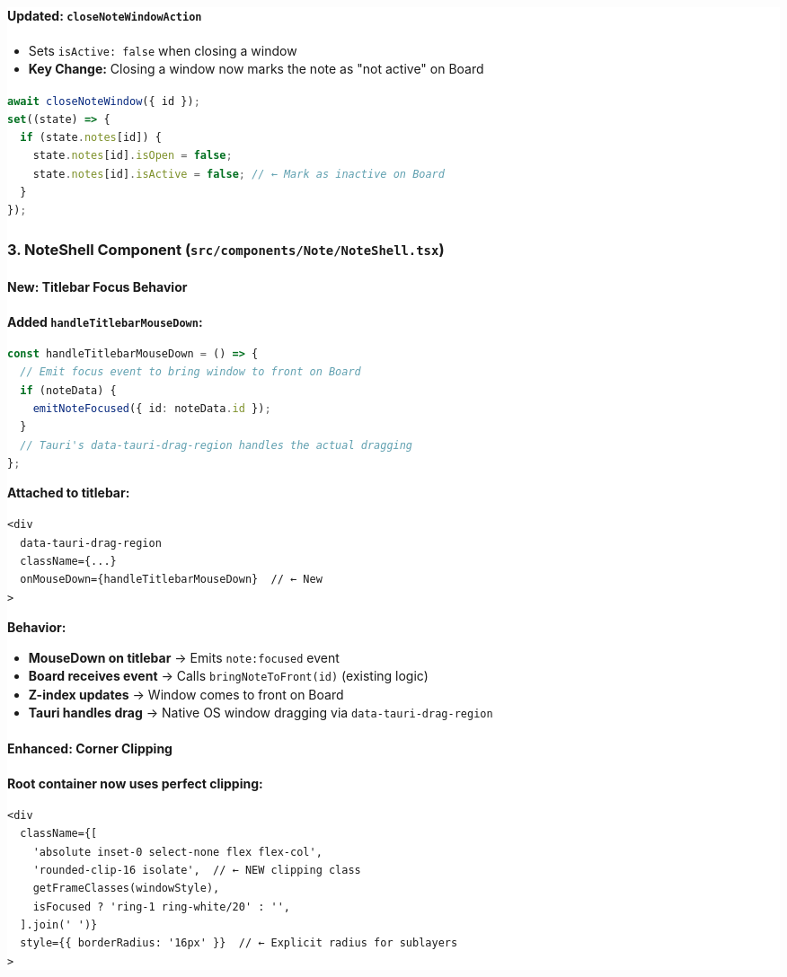 #### Updated: `closeNoteWindowAction`
- Sets `isActive: false` when closing a window
- **Key Change:** Closing a window now marks the note as "not active" on Board
```typescript
await closeNoteWindow({ id });
set((state) => {
  if (state.notes[id]) {
    state.notes[id].isOpen = false;
    state.notes[id].isActive = false; // ← Mark as inactive on Board
  }
});
```

### 3. NoteShell Component (`src/components/Note/NoteShell.tsx`)

#### New: Titlebar Focus Behavior
**Added `handleTitlebarMouseDown`:**
```typescript
const handleTitlebarMouseDown = () => {
  // Emit focus event to bring window to front on Board
  if (noteData) {
    emitNoteFocused({ id: noteData.id });
  }
  // Tauri's data-tauri-drag-region handles the actual dragging
};
```

**Attached to titlebar:**
```tsx
<div
  data-tauri-drag-region
  className={...}
  onMouseDown={handleTitlebarMouseDown}  // ← New
>
```

**Behavior:**
- **MouseDown on titlebar** → Emits `note:focused` event
- **Board receives event** → Calls `bringNoteToFront(id)` (existing logic)
- **Z-index updates** → Window comes to front on Board
- **Tauri handles drag** → Native OS window dragging via `data-tauri-drag-region`

#### Enhanced: Corner Clipping
**Root container now uses perfect clipping:**
```tsx
<div
  className={[
    'absolute inset-0 select-none flex flex-col',
    'rounded-clip-16 isolate',  // ← NEW clipping class
    getFrameClasses(windowStyle),
    isFocused ? 'ring-1 ring-white/20' : '',
  ].join(' ')}
  style={{ borderRadius: '16px' }}  // ← Explicit radius for sublayers
>
```
